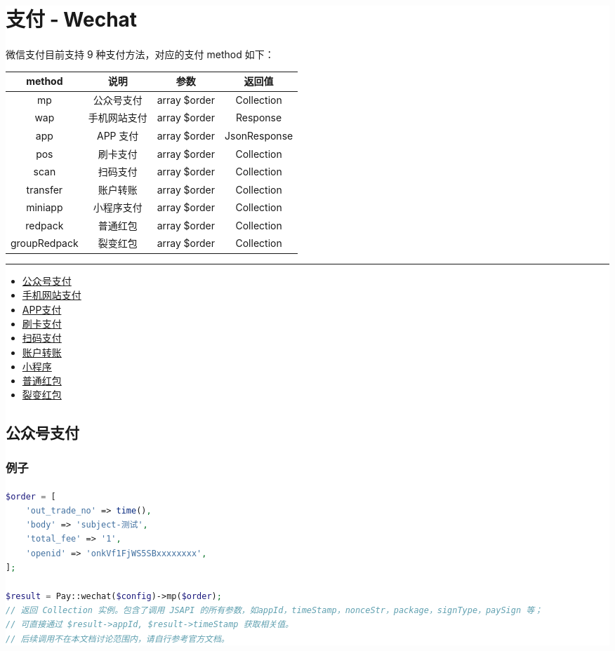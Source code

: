 # 支付 - Wechat

微信支付目前支持 9 种支付方法，对应的支付 method 如下：

| method | 说明 | 参数 | 返回值 |
| :---: | :---: | :---: | :---: |
| mp | 公众号支付 | array $order | Collection |
| wap | 手机网站支付 | array $order | Response |
| app | APP 支付 | array $order | JsonResponse |
| pos | 刷卡支付 | array $order | Collection |
| scan | 扫码支付 | array $order | Collection |
| transfer | 账户转账 | array $order | Collection |
| miniapp | 小程序支付 | array $order | Collection |
| redpack | 普通红包 | array $order | Collection |
| groupRedpack | 裂变红包 | array $order | Collection |

---

- [公众号支付](#公众号支付)
- [手机网站支付](#手机网站支付)
- [APP支付](#APP支付)
- [刷卡支付](#刷卡支付)
- [扫码支付](#扫码支付)
- [账户转账](#账户转账)
- [小程序](#小程序)
- [普通红包](#普通红包)
- [裂变红包](#裂变红包)

<a name="公众号支付"></a>

## 公众号支付

### 例子

```PHP
$order = [
    'out_trade_no' => time(),
    'body' => 'subject-测试',
    'total_fee' => '1',
    'openid' => 'onkVf1FjWS5SBxxxxxxxx',
];

$result = Pay::wechat($config)->mp($order);
// 返回 Collection 实例。包含了调用 JSAPI 的所有参数，如appId，timeStamp，nonceStr，package，signType，paySign 等；
// 可直接通过 $result->appId, $result->timeStamp 获取相关值。
// 后续调用不在本文档讨论范围内，请自行参考官方文档。
```
